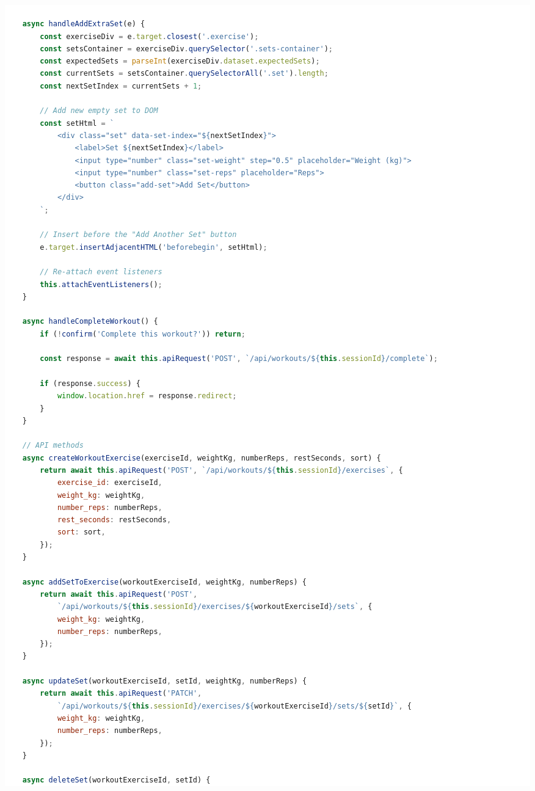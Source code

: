 ```javascript

    async handleAddExtraSet(e) {
        const exerciseDiv = e.target.closest('.exercise');
        const setsContainer = exerciseDiv.querySelector('.sets-container');
        const expectedSets = parseInt(exerciseDiv.dataset.expectedSets);
        const currentSets = setsContainer.querySelectorAll('.set').length;
        const nextSetIndex = currentSets + 1;

        // Add new empty set to DOM
        const setHtml = `
            <div class="set" data-set-index="${nextSetIndex}">
                <label>Set ${nextSetIndex}</label>
                <input type="number" class="set-weight" step="0.5" placeholder="Weight (kg)">
                <input type="number" class="set-reps" placeholder="Reps">
                <button class="add-set">Add Set</button>
            </div>
        `;

        // Insert before the "Add Another Set" button
        e.target.insertAdjacentHTML('beforebegin', setHtml);

        // Re-attach event listeners
        this.attachEventListeners();
    }

    async handleCompleteWorkout() {
        if (!confirm('Complete this workout?')) return;

        const response = await this.apiRequest('POST', `/api/workouts/${this.sessionId}/complete`);

        if (response.success) {
            window.location.href = response.redirect;
        }
    }

    // API methods
    async createWorkoutExercise(exerciseId, weightKg, numberReps, restSeconds, sort) {
        return await this.apiRequest('POST', `/api/workouts/${this.sessionId}/exercises`, {
            exercise_id: exerciseId,
            weight_kg: weightKg,
            number_reps: numberReps,
            rest_seconds: restSeconds,
            sort: sort,
        });
    }

    async addSetToExercise(workoutExerciseId, weightKg, numberReps) {
        return await this.apiRequest('POST',
            `/api/workouts/${this.sessionId}/exercises/${workoutExerciseId}/sets`, {
            weight_kg: weightKg,
            number_reps: numberReps,
        });
    }

    async updateSet(workoutExerciseId, setId, weightKg, numberReps) {
        return await this.apiRequest('PATCH',
            `/api/workouts/${this.sessionId}/exercises/${workoutExerciseId}/sets/${setId}`, {
            weight_kg: weightKg,
            number_reps: numberReps,
        });
    }

    async deleteSet(workoutExerciseId, setId) {
```
